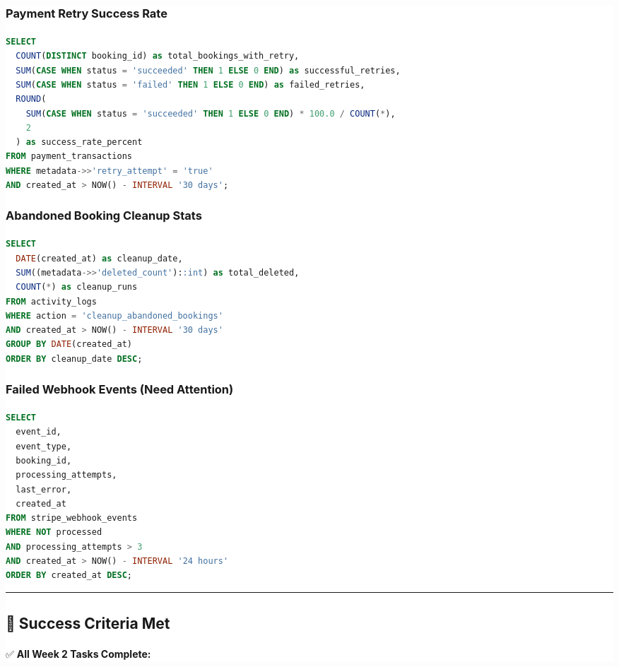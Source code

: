 ### Payment Retry Success Rate

```sql
SELECT
  COUNT(DISTINCT booking_id) as total_bookings_with_retry,
  SUM(CASE WHEN status = 'succeeded' THEN 1 ELSE 0 END) as successful_retries,
  SUM(CASE WHEN status = 'failed' THEN 1 ELSE 0 END) as failed_retries,
  ROUND(
    SUM(CASE WHEN status = 'succeeded' THEN 1 ELSE 0 END) * 100.0 / COUNT(*),
    2
  ) as success_rate_percent
FROM payment_transactions
WHERE metadata->>'retry_attempt' = 'true'
AND created_at > NOW() - INTERVAL '30 days';
```

### Abandoned Booking Cleanup Stats

```sql
SELECT
  DATE(created_at) as cleanup_date,
  SUM((metadata->>'deleted_count')::int) as total_deleted,
  COUNT(*) as cleanup_runs
FROM activity_logs
WHERE action = 'cleanup_abandoned_bookings'
AND created_at > NOW() - INTERVAL '30 days'
GROUP BY DATE(created_at)
ORDER BY cleanup_date DESC;
```

### Failed Webhook Events (Need Attention)

```sql
SELECT
  event_id,
  event_type,
  booking_id,
  processing_attempts,
  last_error,
  created_at
FROM stripe_webhook_events
WHERE NOT processed
AND processing_attempts > 3
AND created_at > NOW() - INTERVAL '24 hours'
ORDER BY created_at DESC;
```

---

## 🎉 Success Criteria Met

✅ **All Week 2 Tasks Complete:**
